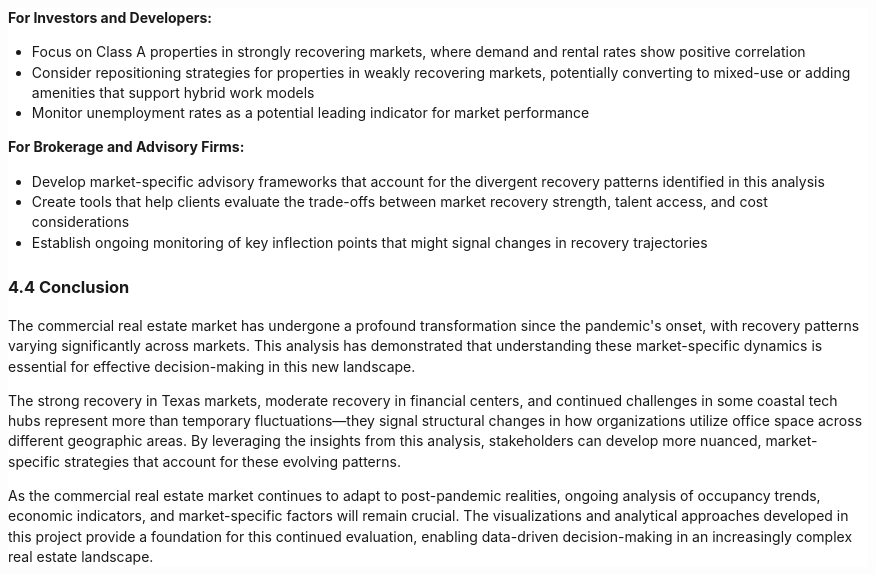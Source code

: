 **For Investors and Developers:**
- Focus on Class A properties in strongly recovering markets, where demand and rental rates show positive correlation
- Consider repositioning strategies for properties in weakly recovering markets, potentially converting to mixed-use or adding amenities that support hybrid work models
- Monitor unemployment rates as a potential leading indicator for market performance

**For Brokerage and Advisory Firms:**
- Develop market-specific advisory frameworks that account for the divergent recovery patterns identified in this analysis
- Create tools that help clients evaluate the trade-offs between market recovery strength, talent access, and cost considerations
- Establish ongoing monitoring of key inflection points that might signal changes in recovery trajectories

### 4.4 Conclusion

The commercial real estate market has undergone a profound transformation since the pandemic's onset, with recovery patterns varying significantly across markets. This analysis has demonstrated that understanding these market-specific dynamics is essential for effective decision-making in this new landscape.

The strong recovery in Texas markets, moderate recovery in financial centers, and continued challenges in some coastal tech hubs represent more than temporary fluctuations—they signal structural changes in how organizations utilize office space across different geographic areas. By leveraging the insights from this analysis, stakeholders can develop more nuanced, market-specific strategies that account for these evolving patterns.

As the commercial real estate market continues to adapt to post-pandemic realities, ongoing analysis of occupancy trends, economic indicators, and market-specific factors will remain crucial. The visualizations and analytical approaches developed in this project provide a foundation for this continued evaluation, enabling data-driven decision-making in an increasingly complex real estate landscape. 